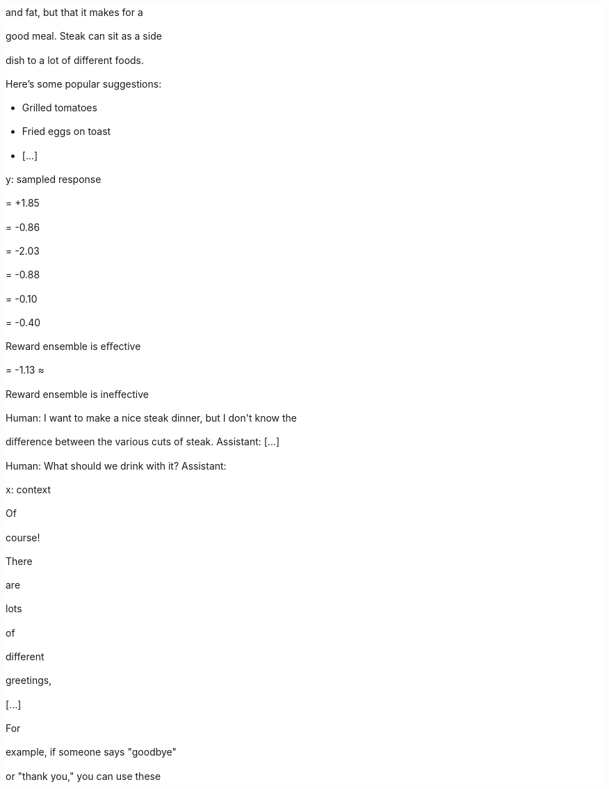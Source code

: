 and fat, but that it makes for a

good meal. Steak can sit as a side

dish to a lot of different foods.

Here’s some popular suggestions:

- Grilled tomatoes

- Fried eggs on toast

- [...]

y: sampled response

= +1.85

= -0.86

= -2.03

= -0.88

= -0.10

= -0.40

Reward ensemble is eﬀective

= -1.13 ≈

Reward ensemble is ineﬀective

Human: I want to make a nice steak dinner, but I don't know the

diﬀerence between the various cuts of steak. Assistant: [...]

Human: What should we drink with it? Assistant:

x: context

Of

course!

There

are

lots

of

different

greetings,

[...]

For

example, if someone says "goodbye"

or "thank you," you can use these
